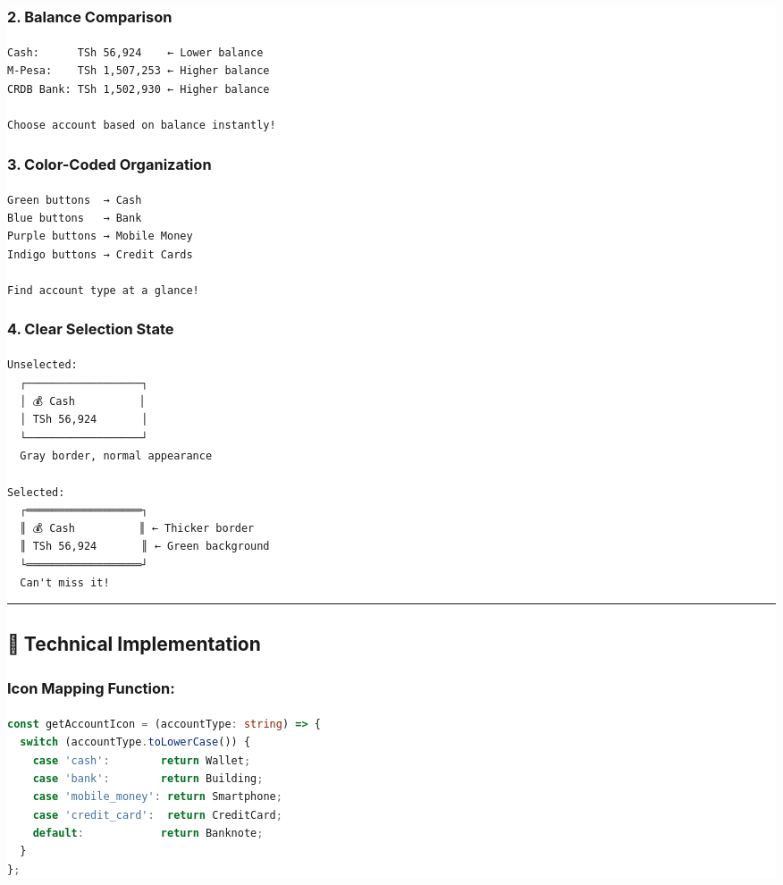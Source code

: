 ### 2. Balance Comparison
```
Cash:      TSh 56,924    ← Lower balance
M-Pesa:    TSh 1,507,253 ← Higher balance
CRDB Bank: TSh 1,502,930 ← Higher balance

Choose account based on balance instantly!
```

### 3. Color-Coded Organization
```
Green buttons  → Cash
Blue buttons   → Bank
Purple buttons → Mobile Money
Indigo buttons → Credit Cards

Find account type at a glance!
```

### 4. Clear Selection State
```
Unselected:
  ┌──────────────────┐
  │ 💰 Cash          │
  │ TSh 56,924       │
  └──────────────────┘
  Gray border, normal appearance

Selected:
  ┌══════════════════┐
  ║ 💰 Cash          ║ ← Thicker border
  ║ TSh 56,924       ║ ← Green background
  └══════════════════┘
  Can't miss it!
```

---

## 🔧 Technical Implementation

### Icon Mapping Function:
```typescript
const getAccountIcon = (accountType: string) => {
  switch (accountType.toLowerCase()) {
    case 'cash':        return Wallet;
    case 'bank':        return Building;
    case 'mobile_money': return Smartphone;
    case 'credit_card':  return CreditCard;
    default:            return Banknote;
  }
};
```
